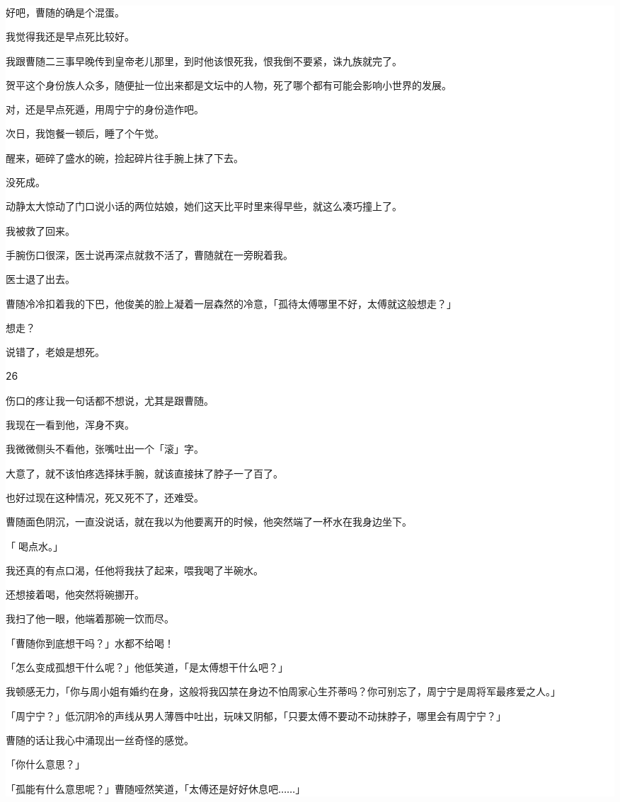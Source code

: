 好吧，曹随的确是个混蛋。

我觉得我还是早点死比较好。

我跟曹随二三事早晚传到皇帝老儿那里，到时他该恨死我，恨我倒不要紧，诛九族就完了。

贺平这个身份族人众多，随便扯一位出来都是文坛中的人物，死了哪个都有可能会影响小世界的发展。

对，还是早点死遁，用周宁宁的身份造作吧。

次日，我饱餐一顿后，睡了个午觉。

醒来，砸碎了盛水的碗，捡起碎片往手腕上抹了下去。

没死成。

动静太大惊动了门口说小话的两位姑娘，她们这天比平时里来得早些，就这么凑巧撞上了。

我被救了回来。

手腕伤口很深，医士说再深点就救不活了，曹随就在一旁睨着我。

医士退了出去。

曹随冷冷扣着我的下巴，他俊美的脸上凝着一层森然的冷意，「孤待太傅哪里不好，太傅就这般想走？」

想走？

说错了，老娘是想死。

26

伤口的疼让我一句话都不想说，尤其是跟曹随。

我现在一看到他，浑身不爽。

我微微侧头不看他，张嘴吐出一个「滚」字。

大意了，就不该怕疼选择抹手腕，就该直接抹了脖子一了百了。

也好过现在这种情况，死又死不了，还难受。

曹随面色阴沉，一直没说话，就在我以为他要离开的时候，他突然端了一杯水在我身边坐下。

「 喝点水。」

我还真的有点口渴，任他将我扶了起来，喂我喝了半碗水。

还想接着喝，他突然将碗挪开。

我扫了他一眼，他端着那碗一饮而尽。

「曹随你到底想干吗？」水都不给喝！

「怎么变成孤想干什么呢？」他低笑道，「是太傅想干什么吧？」

我顿感无力，「你与周小姐有婚约在身，这般将我囚禁在身边不怕周家心生芥蒂吗？你可别忘了，周宁宁是周将军最疼爱之人。」

「周宁宁？」低沉阴冷的声线从男人薄唇中吐出，玩味又阴郁，「只要太傅不要动不动抹脖子，哪里会有周宁宁？」

曹随的话让我心中涌现出一丝奇怪的感觉。

「你什么意思？」

「孤能有什么意思呢？」曹随哑然笑道，「太傅还是好好休息吧……」

